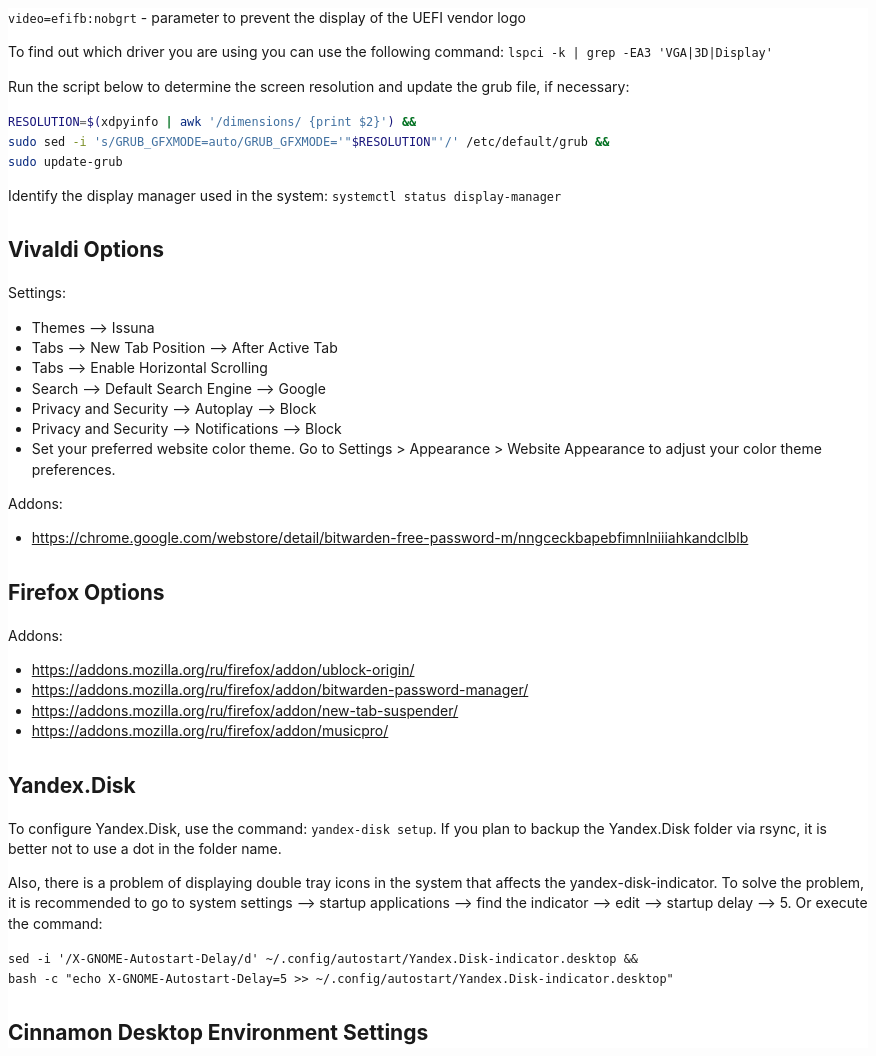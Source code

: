 `video=efifb:nobgrt` - parameter to prevent the display of the UEFI vendor logo

To find out which driver you are using you can use the following command: `lspci -k | grep -EA3 'VGA|3D|Display'`

Run the script below to determine the screen resolution and update the grub file, if necessary:

```bash
RESOLUTION=$(xdpyinfo | awk '/dimensions/ {print $2}') && 
sudo sed -i 's/GRUB_GFXMODE=auto/GRUB_GFXMODE='"$RESOLUTION"'/' /etc/default/grub && 
sudo update-grub
```

Identify the display manager used in the system: `systemctl status display-manager`

## Vivaldi Options

Settings:

- Themes --> Issuna
- Tabs --> New Tab Position --> After Active Tab
- Tabs --> Enable Horizontal Scrolling
- Search --> Default Search Engine --> Google
- Privacy and Security --> Autoplay --> Block
- Privacy and Security --> Notifications --> Block
- Set your preferred website color theme. Go to Settings > Appearance > Website Appearance to adjust your color theme preferences.

Addons:

- https://chrome.google.com/webstore/detail/bitwarden-free-password-m/nngceckbapebfimnlniiiahkandclblb

## Firefox Options

Addons:

- https://addons.mozilla.org/ru/firefox/addon/ublock-origin/
- https://addons.mozilla.org/ru/firefox/addon/bitwarden-password-manager/
- https://addons.mozilla.org/ru/firefox/addon/new-tab-suspender/
- https://addons.mozilla.org/ru/firefox/addon/musicpro/

## Yandex.Disk

To configure Yandex.Disk, use the command: `yandex-disk setup`. If you plan to backup the Yandex.Disk folder via rsync, it is better not to use a dot in the folder name.

Also, there is a problem of displaying double tray icons in the system that affects the yandex-disk-indicator. To solve the problem, it is recommended to go to system settings --> startup applications --> find the indicator --> edit --> startup delay --> 5. Or execute the command: 
```
sed -i '/X-GNOME-Autostart-Delay/d' ~/.config/autostart/Yandex.Disk-indicator.desktop && 
bash -c "echo X-GNOME-Autostart-Delay=5 >> ~/.config/autostart/Yandex.Disk-indicator.desktop"
```

## Cinnamon Desktop Environment Settings

